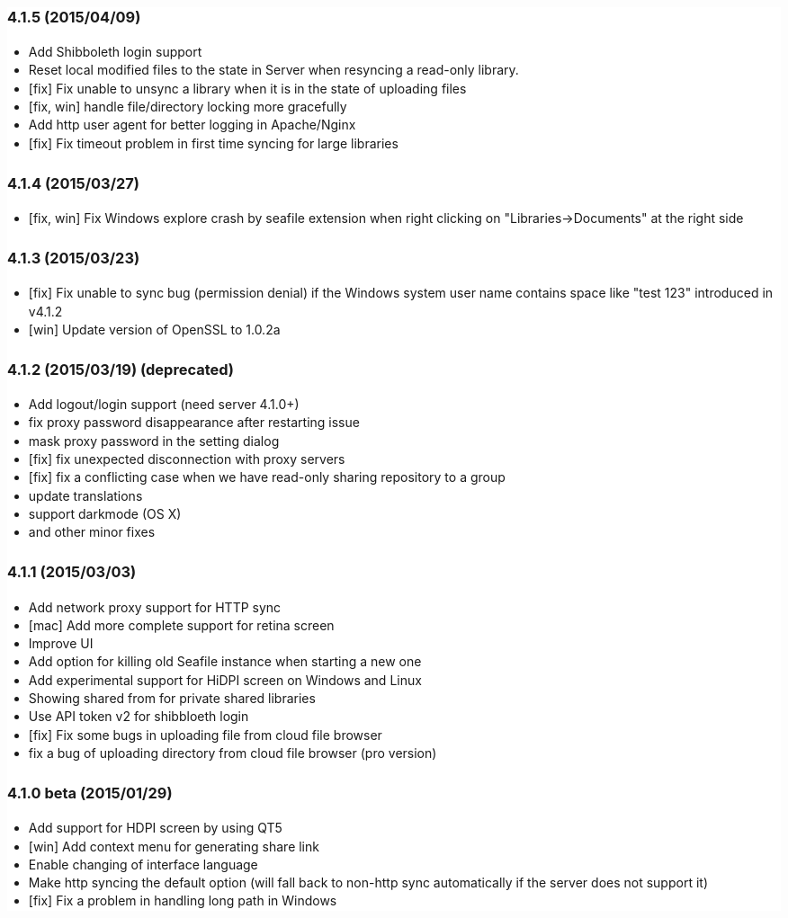 ### 4.1.5 (2015/04/09)

* Add Shibboleth login support
* Reset local modified files to the state in Server when resyncing a read-only library.
* \[fix] Fix unable to unsync a library when it is in the state of uploading files
* \[fix, win] handle file/directory locking more gracefully
* Add http user agent for better logging in Apache/Nginx
* \[fix] Fix timeout problem in first time syncing for large libraries

### 4.1.4 (2015/03/27)

* \[fix, win] Fix Windows explore crash by seafile extension when right clicking on "Libraries->Documents" at the right side

### 4.1.3 (2015/03/23)

* \[fix] Fix unable to sync bug (permission denial) if the Windows system user name contains space like "test 123" introduced in v4.1.2
* \[win] Update version of OpenSSL to 1.0.2a

### 4.1.2 (2015/03/19) (deprecated)

* Add logout/login support (need server 4.1.0+)
* fix proxy password disappearance after restarting issue
* mask proxy password in the setting dialog
* \[fix] fix unexpected disconnection with proxy servers
* \[fix] fix a conflicting case when we have read-only sharing repository to a group
* update translations
* support darkmode (OS X)
* and other minor fixes

### 4.1.1 (2015/03/03)

* Add network proxy support for HTTP sync
* \[mac] Add more complete support for retina screen
* Improve UI
* Add option for killing old Seafile instance when starting a new one
* Add experimental support for HiDPI screen on Windows and Linux
* Showing shared from for private shared libraries
* Use API token v2 for shibbloeth login
* \[fix] Fix some bugs in uploading file from cloud file browser
* fix a bug of uploading directory from cloud file browser (pro version)

### 4.1.0 beta (2015/01/29)

* Add support for HDPI screen by using QT5
* \[win] Add context menu for generating share link
* Enable changing of interface language
* Make http syncing the default option (will fall back to non-http sync automatically if the server does not support it)
* \[fix] Fix a problem in handling long path in Windows
